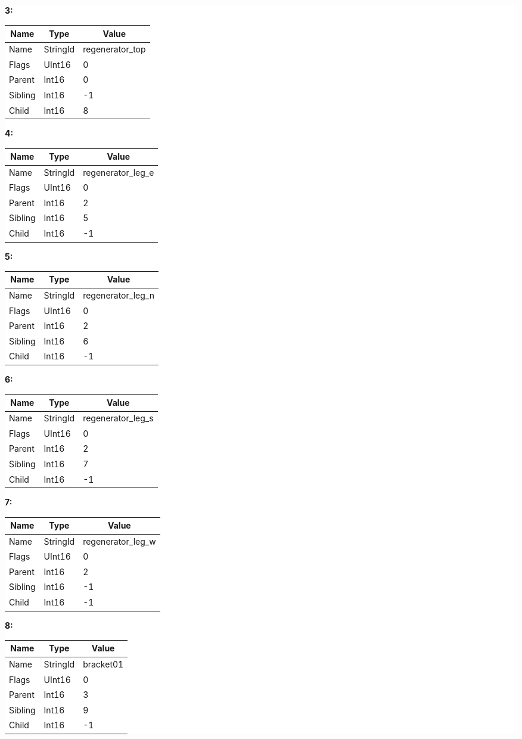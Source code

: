 
**3:**

Name	| Type	| Value
---	|---	|---	|
Name	|StringId	|regenerator_top
Flags	|UInt16	|0
Parent	|Int16	|0
Sibling	|Int16	|-1
Child	|Int16	|8


**4:**

Name	| Type	| Value
---	|---	|---	|
Name	|StringId	|regenerator_leg_e
Flags	|UInt16	|0
Parent	|Int16	|2
Sibling	|Int16	|5
Child	|Int16	|-1


**5:**

Name	| Type	| Value
---	|---	|---	|
Name	|StringId	|regenerator_leg_n
Flags	|UInt16	|0
Parent	|Int16	|2
Sibling	|Int16	|6
Child	|Int16	|-1


**6:**

Name	| Type	| Value
---	|---	|---	|
Name	|StringId	|regenerator_leg_s
Flags	|UInt16	|0
Parent	|Int16	|2
Sibling	|Int16	|7
Child	|Int16	|-1


**7:**

Name	| Type	| Value
---	|---	|---	|
Name	|StringId	|regenerator_leg_w
Flags	|UInt16	|0
Parent	|Int16	|2
Sibling	|Int16	|-1
Child	|Int16	|-1


**8:**

Name	| Type	| Value
---	|---	|---	|
Name	|StringId	|bracket01
Flags	|UInt16	|0
Parent	|Int16	|3
Sibling	|Int16	|9
Child	|Int16	|-1
